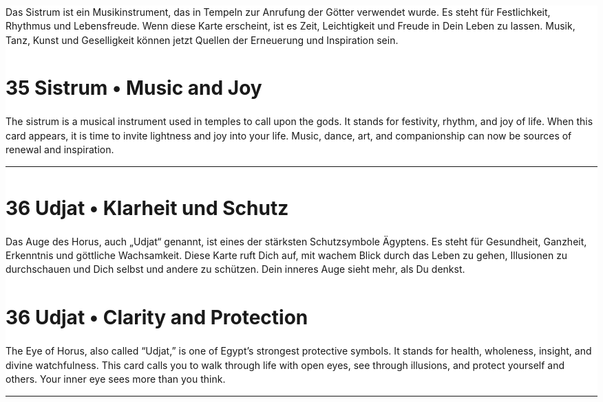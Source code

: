 Das Sistrum ist ein Musikinstrument, das in Tempeln zur Anrufung der Götter verwendet wurde. Es steht für Festlichkeit, Rhythmus und Lebensfreude. Wenn diese Karte erscheint, ist es Zeit, Leichtigkeit und Freude in Dein Leben zu lassen. Musik, Tanz, Kunst und Geselligkeit können jetzt Quellen der Erneuerung und Inspiration sein.

# 35 Sistrum • Music and Joy

The sistrum is a musical instrument used in temples to call upon the gods. It stands for festivity, rhythm, and joy of life. When this card appears, it is time to invite lightness and joy into your life. Music, dance, art, and companionship can now be sources of renewal and inspiration.

------

# 36 Udjat • Klarheit und Schutz

Das Auge des Horus, auch „Udjat“ genannt, ist eines der stärksten Schutzsymbole Ägyptens. Es steht für Gesundheit, Ganzheit, Erkenntnis und göttliche Wachsamkeit. Diese Karte ruft Dich auf, mit wachem Blick durch das Leben zu gehen, Illusionen zu durchschauen und Dich selbst und andere zu schützen. Dein inneres Auge sieht mehr, als Du denkst.

# 36 Udjat • Clarity and Protection

The Eye of Horus, also called “Udjat,” is one of Egypt’s strongest protective symbols. It stands for health, wholeness, insight, and divine watchfulness. This card calls you to walk through life with open eyes, see through illusions, and protect yourself and others. Your inner eye sees more than you think.

------

